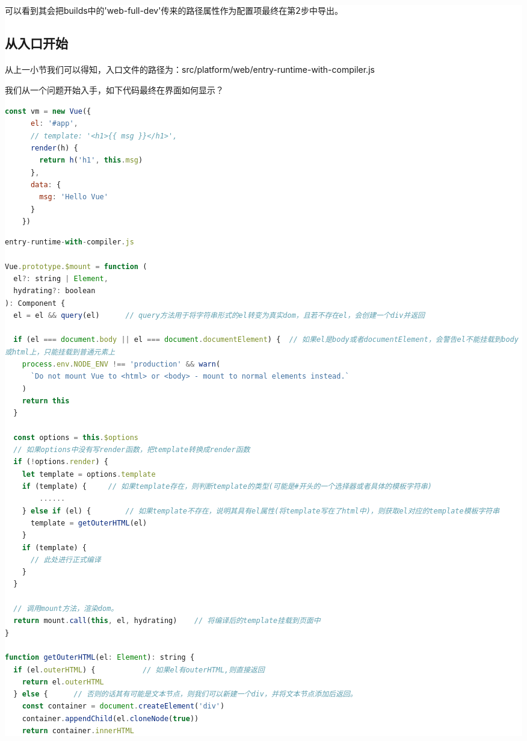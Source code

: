 可以看到其会把builds中的'web-full-dev'传来的路径属性作为配置项最终在第2步中导出。



## 从入口开始

从上一小节我们可以得知，入口文件的路径为：src/platform/web/entry-runtime-with-compiler.js

我们从一个问题开始入手，如下代码最终在界面如何显示？

```javascript
const vm = new Vue({
      el: '#app',
      // template: '<h1>{{ msg }}</h1>',
      render(h) {
        return h('h1', this.msg)
      },
      data: {
        msg: 'Hello Vue'
      }
    })
```



```javascript
entry-runtime-with-compiler.js

Vue.prototype.$mount = function (
  el?: string | Element,
  hydrating?: boolean
): Component {
  el = el && query(el)		// query方法用于将字符串形式的el转变为真实dom，且若不存在el，会创建一个div并返回

  if (el === document.body || el === document.documentElement) {  // 如果el是body或者documentElement，会警告el不能挂载到body或html上，只能挂载到普通元素上
    process.env.NODE_ENV !== 'production' && warn(
      `Do not mount Vue to <html> or <body> - mount to normal elements instead.`
    )
    return this
  }

  const options = this.$options
  // 如果options中没有写render函数，把template转换成render函数
  if (!options.render) {
    let template = options.template
    if (template) {		// 如果template存在，则判断template的类型(可能是#开头的一个选择器或者具体的模板字符串)
        ......
    } else if (el) {		// 如果template不存在，说明其具有el属性(将template写在了html中)，则获取el对应的template模板字符串
      template = getOuterHTML(el)	
    }
    if (template) {
      // 此处进行正式编译
    }
  }

  // 调用mount方法，渲染dom。
  return mount.call(this, el, hydrating)	// 将编译后的template挂载到页面中
}
    
function getOuterHTML(el: Element): string {
  if (el.outerHTML) {			// 如果el有outerHTML,则直接返回
    return el.outerHTML
  } else {		// 否则的话其有可能是文本节点，则我们可以新建一个div，并将文本节点添加后返回。
    const container = document.createElement('div')
    container.appendChild(el.cloneNode(true))
    return container.innerHTML
```